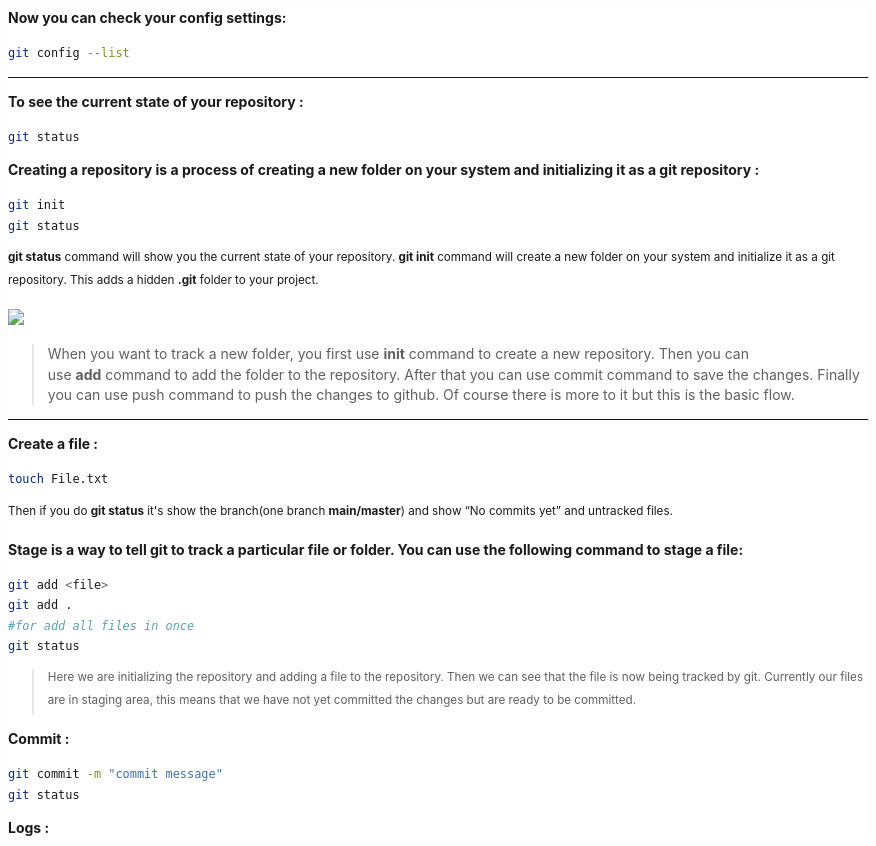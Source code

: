 **Now you can check your config settings:**
```bash
git config --list
````
<hr>

**To see the current state of your repository :**
```bash
git status
```
**Creating a repository is a process of creating a new folder on your system and initializing it as a git repository :**
```bash
git init
git status
```
<sup>**git status** command will show you the current state of your repository. **git init** command will create a new folder on your system and initialize it as a git repository. This adds a hidden **.git** folder to your project.</sup>

![](/git.png)

>When you want to track a new folder, you first use **init** command to create a new repository. Then you can use **add** command to add the folder to the repository. After that you can use commit command to save the changes. Finally you can use push command to push the changes to github. Of course there is more to it but this is the basic flow.

<hr>

**Create a file :**
```bash
touch File.txt
```
<sup>Then if you do **git status** it's show the branch(one branch **main/master**) and show “No commits yet” and untracked files.</sup>


**Stage is a way to tell git to track a particular file or folder. You can use the following command to stage a file:**

```bash
git add <file> 
git add . 
#for add all files in once
git status
```
><sup>Here we are initializing the repository and adding a file to the repository. Then we can see that the file is now being tracked by git. Currently our files are in staging area, this means that we have not yet committed the changes but are ready to be committed.</sup>

**Commit :**

```bash
git commit -m "commit message"
git status
```

**Logs :**
